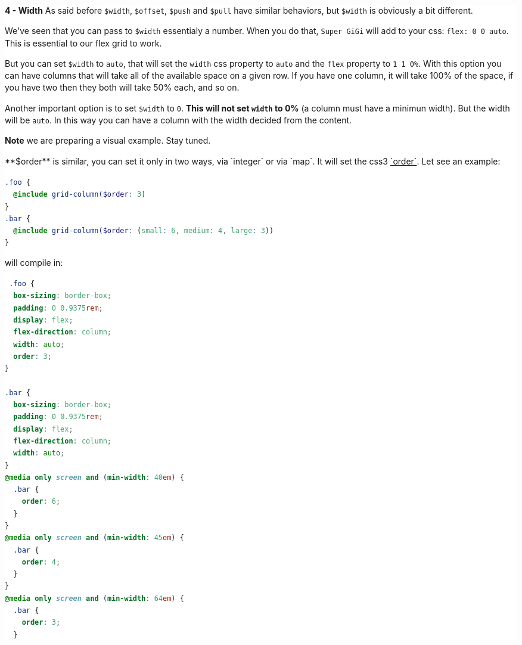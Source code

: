 **4 - Width**
As said before `$width`, `$offset`, `$push` and `$pull` have similar behaviors, but `$width` is obviously a bit different.

We've seen that you can pass to `$width` essentialy a number. When you do that,
`Super GiGi` will add to your css: `flex: 0 0 auto`. This is essential to our flex grid to work. 

But you can set `$width` to `auto`, that will set the `width` css property to `auto` and the `flex` property to `1 1 0%`. 
With this option you can have columns that will take all of the available space on
a given row. 
If you have one column, it will take 100% of the space, if you have two then they both will take 50% each, and so on.

Another important option is to set `$width` to `0`. **This will not set `width` to 0%** (a column must have a minimun width). But the width will be `auto`.
In this way you can have a column with the width decided from the content.

**Note** we are preparing a visual example. Stay tuned.

<div id="gcorder"></div>
**$order** is similar, you can set it only in two ways, 
via `integer` or via `map`.
It will set the css3 <a href="https://developer.mozilla.org/en-US/docs/Web/CSS/order" target="_blank">`order`</a>. 
Let see an example:

```scss
.foo {
  @include grid-column($order: 3)
}
.bar {
  @include grid-column($order: (small: 6, medium: 4, large: 3))
}
```
will compile in:
```css
 .foo {
  box-sizing: border-box;
  padding: 0 0.9375rem;
  display: flex;
  flex-direction: column;
  width: auto;
  order: 3;
}

.bar {
  box-sizing: border-box;
  padding: 0 0.9375rem;
  display: flex;
  flex-direction: column;
  width: auto;
}
@media only screen and (min-width: 40em) {
  .bar {
    order: 6; 
  } 
}
@media only screen and (min-width: 45em) {
  .bar {
    order: 4; 
  } 
}
@media only screen and (min-width: 64em) {
  .bar {
    order: 3; 
  } 
```